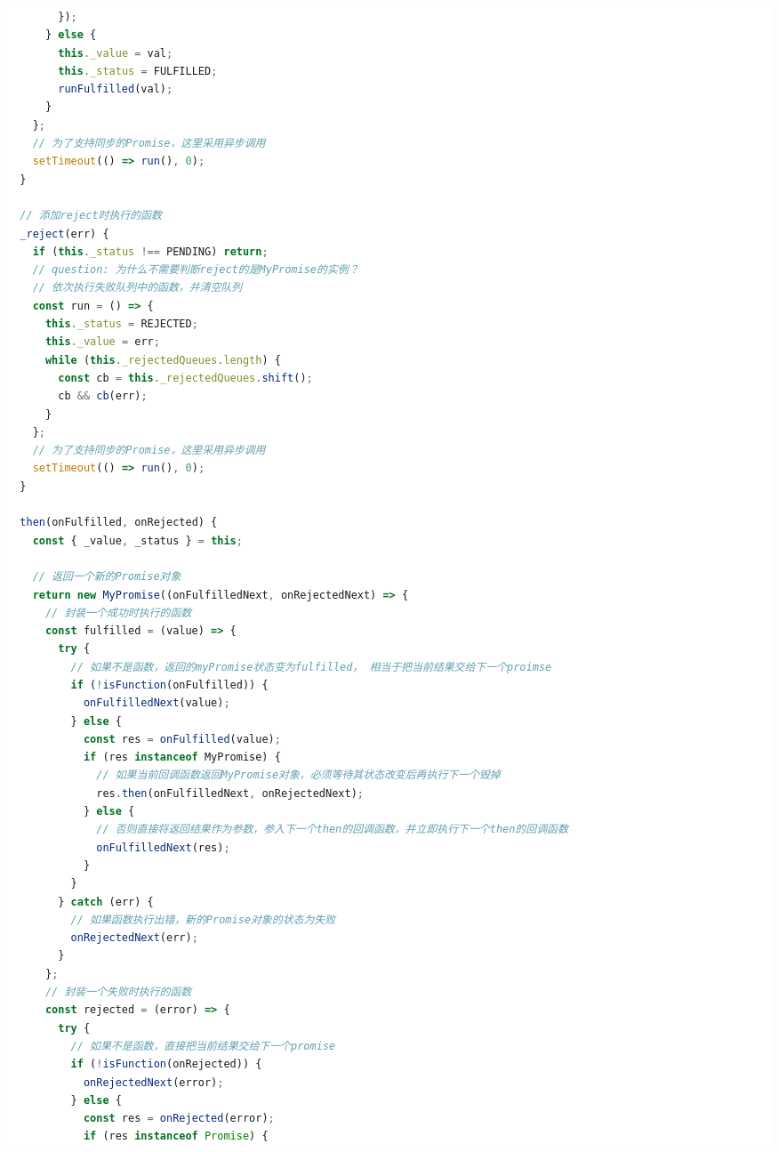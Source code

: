 ```javascript
        });
      } else {
        this._value = val;
        this._status = FULFILLED;
        runFulfilled(val);
      }
    };
    // 为了支持同步的Promise，这里采用异步调用
    setTimeout(() => run(), 0);
  }

  // 添加reject时执行的函数
  _reject(err) {
    if (this._status !== PENDING) return;
    // question: 为什么不需要判断reject的是MyPromise的实例？
    // 依次执行失败队列中的函数，并清空队列
    const run = () => {
      this._status = REJECTED;
      this._value = err;
      while (this._rejectedQueues.length) {
        const cb = this._rejectedQueues.shift();
        cb && cb(err);
      }
    };
    // 为了支持同步的Promise，这里采用异步调用
    setTimeout(() => run(), 0);
  }

  then(onFulfilled, onRejected) {
    const { _value, _status } = this;

    // 返回一个新的Promise对象
    return new MyPromise((onFulfilledNext, onRejectedNext) => {
      // 封装一个成功时执行的函数
      const fulfilled = (value) => {
        try {
          // 如果不是函数，返回的myPromise状态变为fulfilled， 相当于把当前结果交给下一个proimse
          if (!isFunction(onFulfilled)) {
            onFulfilledNext(value);
          } else {
            const res = onFulfilled(value);
            if (res instanceof MyPromise) {
              // 如果当前回调函数返回MyPromise对象，必须等待其状态改变后再执行下一个毁掉
              res.then(onFulfilledNext, onRejectedNext);
            } else {
              // 否则直接将返回结果作为参数，参入下一个then的回调函数，并立即执行下一个then的回调函数
              onFulfilledNext(res);
            }
          }
        } catch (err) {
          // 如果函数执行出错，新的Promise对象的状态为失败
          onRejectedNext(err);
        }
      };
      // 封装一个失败时执行的函数
      const rejected = (error) => {
        try {
          // 如果不是函数，直接把当前结果交给下一个promise
          if (!isFunction(onRejected)) {
            onRejectedNext(error);
          } else {
            const res = onRejected(error);
            if (res instanceof Promise) {
```